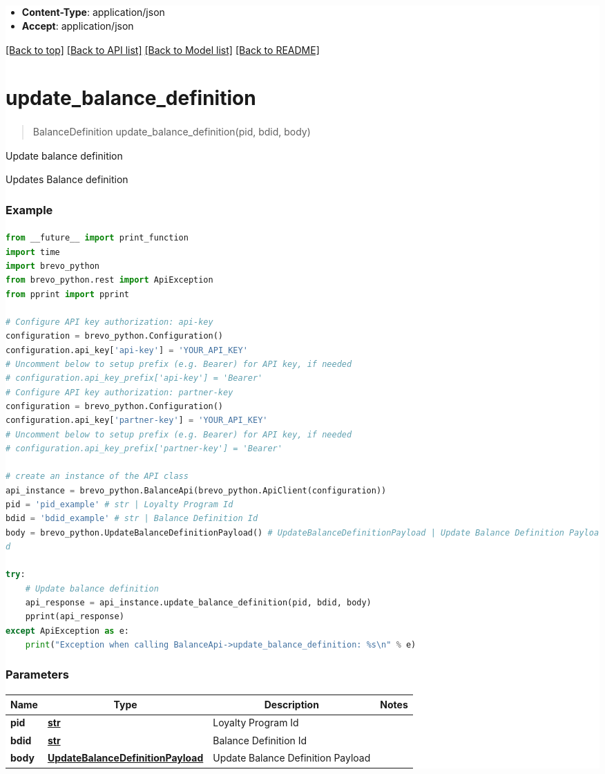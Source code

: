 - **Content-Type**: application/json
 - **Accept**: application/json

[[Back to top]](#) [[Back to API list]](../README.md#documentation-for-api-endpoints) [[Back to Model list]](../README.md#documentation-for-models) [[Back to README]](../README.md)

# **update_balance_definition**
> BalanceDefinition update_balance_definition(pid, bdid, body)

Update balance definition

Updates Balance definition

### Example
```python
from __future__ import print_function
import time
import brevo_python
from brevo_python.rest import ApiException
from pprint import pprint

# Configure API key authorization: api-key
configuration = brevo_python.Configuration()
configuration.api_key['api-key'] = 'YOUR_API_KEY'
# Uncomment below to setup prefix (e.g. Bearer) for API key, if needed
# configuration.api_key_prefix['api-key'] = 'Bearer'
# Configure API key authorization: partner-key
configuration = brevo_python.Configuration()
configuration.api_key['partner-key'] = 'YOUR_API_KEY'
# Uncomment below to setup prefix (e.g. Bearer) for API key, if needed
# configuration.api_key_prefix['partner-key'] = 'Bearer'

# create an instance of the API class
api_instance = brevo_python.BalanceApi(brevo_python.ApiClient(configuration))
pid = 'pid_example' # str | Loyalty Program Id
bdid = 'bdid_example' # str | Balance Definition Id
body = brevo_python.UpdateBalanceDefinitionPayload() # UpdateBalanceDefinitionPayload | Update Balance Definition Payload

try:
    # Update balance definition
    api_response = api_instance.update_balance_definition(pid, bdid, body)
    pprint(api_response)
except ApiException as e:
    print("Exception when calling BalanceApi->update_balance_definition: %s\n" % e)
```

### Parameters

Name | Type | Description  | Notes
------------- | ------------- | ------------- | -------------
 **pid** | [**str**](.md)| Loyalty Program Id | 
 **bdid** | [**str**](.md)| Balance Definition Id | 
 **body** | [**UpdateBalanceDefinitionPayload**](UpdateBalanceDefinitionPayload.md)| Update Balance Definition Payload | 
